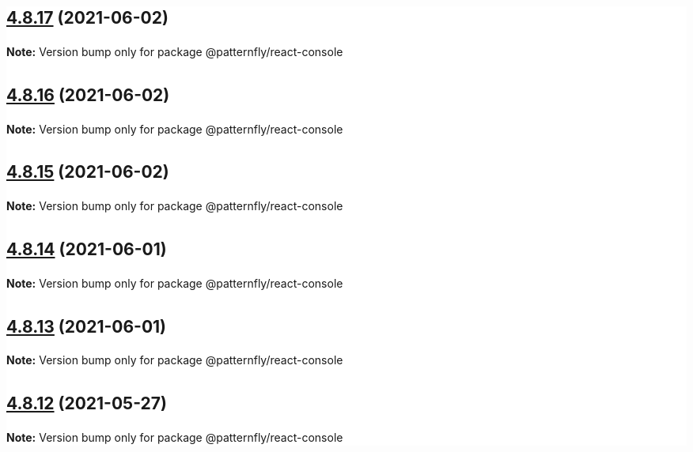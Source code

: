



## [4.8.17](https://github.com/patternfly/patternfly-react/compare/@patternfly/react-console@4.8.16...@patternfly/react-console@4.8.17) (2021-06-02)

**Note:** Version bump only for package @patternfly/react-console





## [4.8.16](https://github.com/patternfly/patternfly-react/compare/@patternfly/react-console@4.8.15...@patternfly/react-console@4.8.16) (2021-06-02)

**Note:** Version bump only for package @patternfly/react-console





## [4.8.15](https://github.com/patternfly/patternfly-react/compare/@patternfly/react-console@4.8.14...@patternfly/react-console@4.8.15) (2021-06-02)

**Note:** Version bump only for package @patternfly/react-console





## [4.8.14](https://github.com/patternfly/patternfly-react/compare/@patternfly/react-console@4.8.13...@patternfly/react-console@4.8.14) (2021-06-01)

**Note:** Version bump only for package @patternfly/react-console





## [4.8.13](https://github.com/patternfly/patternfly-react/compare/@patternfly/react-console@4.8.12...@patternfly/react-console@4.8.13) (2021-06-01)

**Note:** Version bump only for package @patternfly/react-console





## [4.8.12](https://github.com/patternfly/patternfly-react/compare/@patternfly/react-console@4.8.11...@patternfly/react-console@4.8.12) (2021-05-27)

**Note:** Version bump only for package @patternfly/react-console

